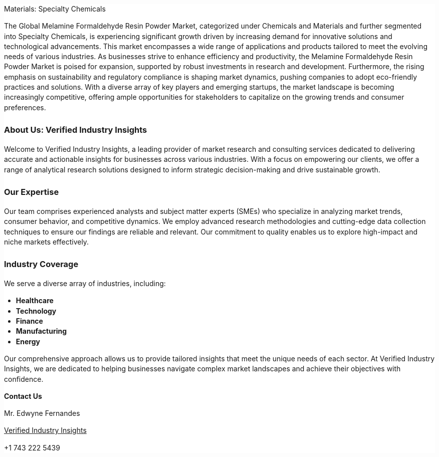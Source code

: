Materials: Specialty Chemicals </h3><p>The Global Melamine Formaldehyde Resin Powder Market, categorized under Chemicals and Materials and further segmented into Specialty Chemicals, is experiencing significant growth driven by increasing demand for innovative solutions and technological advancements. This market encompasses a wide range of applications and products tailored to meet the evolving needs of various industries. As businesses strive to enhance efficiency and productivity, the Melamine Formaldehyde Resin Powder Market is poised for expansion, supported by robust investments in research and development. Furthermore, the rising emphasis on sustainability and regulatory compliance is shaping market dynamics, pushing companies to adopt eco-friendly practices and solutions. With a diverse array of key players and emerging startups, the market landscape is becoming increasingly competitive, offering ample opportunities for stakeholders to capitalize on the growing trends and consumer preferences.</p><h3>About Us: Verified Industry Insights</h3><p>Welcome to Verified Industry Insights, a leading provider of market research and consulting services dedicated to delivering accurate and actionable insights for businesses across various industries. With a focus on empowering our clients, we offer a range of analytical research solutions designed to inform strategic decision-making and drive sustainable growth.</p><h3>Our Expertise</h3><p>Our team comprises experienced analysts and subject matter experts (SMEs) who specialize in analyzing market trends, consumer behavior, and competitive dynamics. We employ advanced research methodologies and cutting-edge data collection techniques to ensure our findings are reliable and relevant. Our commitment to quality enables us to explore high-impact and niche markets effectively.</p><h3>Industry Coverage</h3><p>We serve a diverse array of industries, including:</p><ul><li><strong>Healthcare</strong></li><li><strong>Technology</strong></li><li><strong>Finance</strong></li><li><strong>Manufacturing</strong></li><li><strong>Energy</strong></li></ul><p>Our comprehensive approach allows us to provide tailored insights that meet the unique needs of each sector. At Verified Industry Insights, we are dedicated to helping businesses navigate complex market landscapes and achieve their objectives with confidence.</p><p><strong>Contact Us</strong></p><p>Mr. Edwyne Fernandes</p><p><a href="https://www.verifiedindustryinsights.com/">Verified Industry Insights</a></p><p>+1 743 222 5439</p>
